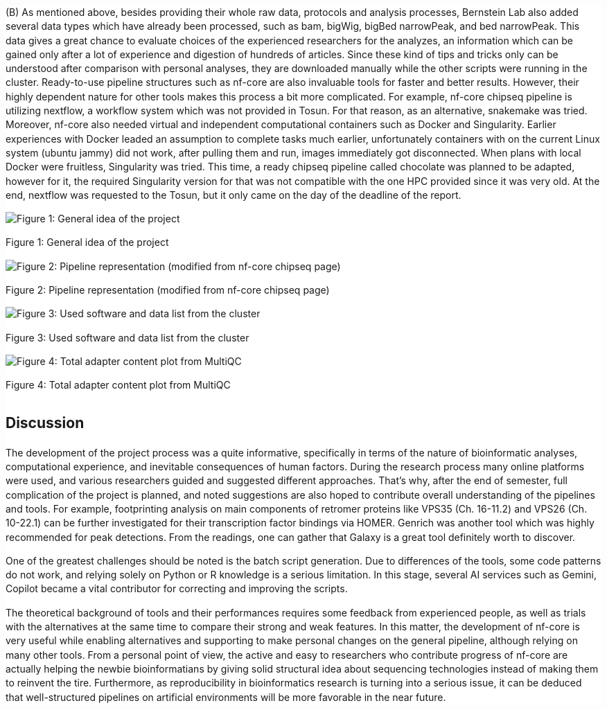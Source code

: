 (B) As mentioned above, besides providing their whole raw data, protocols and analysis processes, Bernstein Lab also added several data types which have already been processed, such as bam, bigWig, bigBed narrowPeak, and bed narrowPeak. This data gives a great chance to evaluate choices of the experienced researchers for the analyzes, an information which can be gained only after a lot of experience and digestion of hundreds of articles. Since these kind of tips and tricks only can be understood after comparison with personal analyses, they are downloaded manually while the other scripts were running in the cluster. Ready-to-use pipeline structures such as nf-core are also invaluable tools for faster and better results. However, their highly dependent nature for other tools makes this process a bit more complicated. For example, nf-core chipseq pipeline is utilizing nextflow, a workflow system which was not provided in Tosun. For that reason, as an alternative, snakemake was tried. Moreover, nf-core also needed virtual and independent computational containers such as Docker and Singularity. Earlier experiences with Docker leaded an assumption to complete tasks much earlier, unfortunately containers with on the current Linux system (ubuntu jammy) did not work, after pulling them and run, images immediately got disconnected. When plans with local Docker were fruitless, Singularity was tried. This time, a ready chipseq pipeline called chocolate was planned to be adapted, however for it, the required Singularity version for that was not compatible with the one HPC provided since it was very old. At the end, nextflow was requested to the Tosun, but it only came on the day of the deadline of the report.
 
![Figure 1: General idea of the project](https://github.com/merve-kaftancioglu/GWSTA-/assets/160722990/96af95ac-678d-4792-91e4-0e5a9c2abe4a)

Figure 1: General idea of the project

![Figure 2: Pipeline representation (modified from nf-core chipseq page)](https://github.com/merve-kaftancioglu/GWSTA-/assets/160722990/db916ca4-df60-4473-b4f2-a9875d6b2595)

Figure 2: Pipeline representation (modified from nf-core chipseq page)
 
![Figure 3: Used software and data list from the cluster](https://github.com/merve-kaftancioglu/GWSTA-/assets/160722990/b786d462-fcbe-470d-beaf-d94f158fa0a7)

Figure 3: Used software and data list from the cluster

![Figure 4: Total adapter content plot from MultiQC](https://github.com/merve-kaftancioglu/GWSTA-/assets/160722990/9416f711-a63f-404c-9c30-fd76d393f129)

Figure 4: Total adapter content plot from MultiQC

## Discussion

The development of the project process was a quite informative, specifically in terms of the nature of bioinformatic analyses, computational experience, and inevitable consequences of human factors. During the research process many online platforms were used, and various researchers guided and suggested different approaches. That’s why, after the end of semester, full complication of the project is planned, and noted suggestions are also hoped to contribute overall understanding of the pipelines and tools. For example, footprinting analysis on main components of retromer proteins like VPS35 (Ch. 16-11.2) and VPS26 (Ch. 10-22.1) can be further investigated for their transcription factor bindings via HOMER. Genrich was another tool which was highly recommended for peak detections. From the readings, one can gather that Galaxy is a great tool definitely worth to discover. 

One of the greatest challenges should be noted is the batch script generation. Due to differences of the tools, some code patterns do not work, and relying solely on Python or R knowledge is a serious limitation. In this stage, several AI services such as Gemini, Copilot became a vital contributor for correcting and improving the scripts.

The theoretical background of tools and their performances requires some feedback from experienced people, as well as trials with the alternatives at the same time to compare their strong and weak features. In this matter, the development of nf-core is very useful while enabling alternatives and supporting to make personal changes on the general pipeline, although relying on many other tools. From a personal point of view, the active and easy to researchers who contribute progress of nf-core are actually helping the newbie bioinformatians by giving solid structural idea about sequencing technologies instead of making them to reinvent the tire. Furthermore, as reproducibility in bioinformatics research is turning into a serious issue, it can be deduced that well-structured pipelines on artificial environments will be more favorable in the near future.
